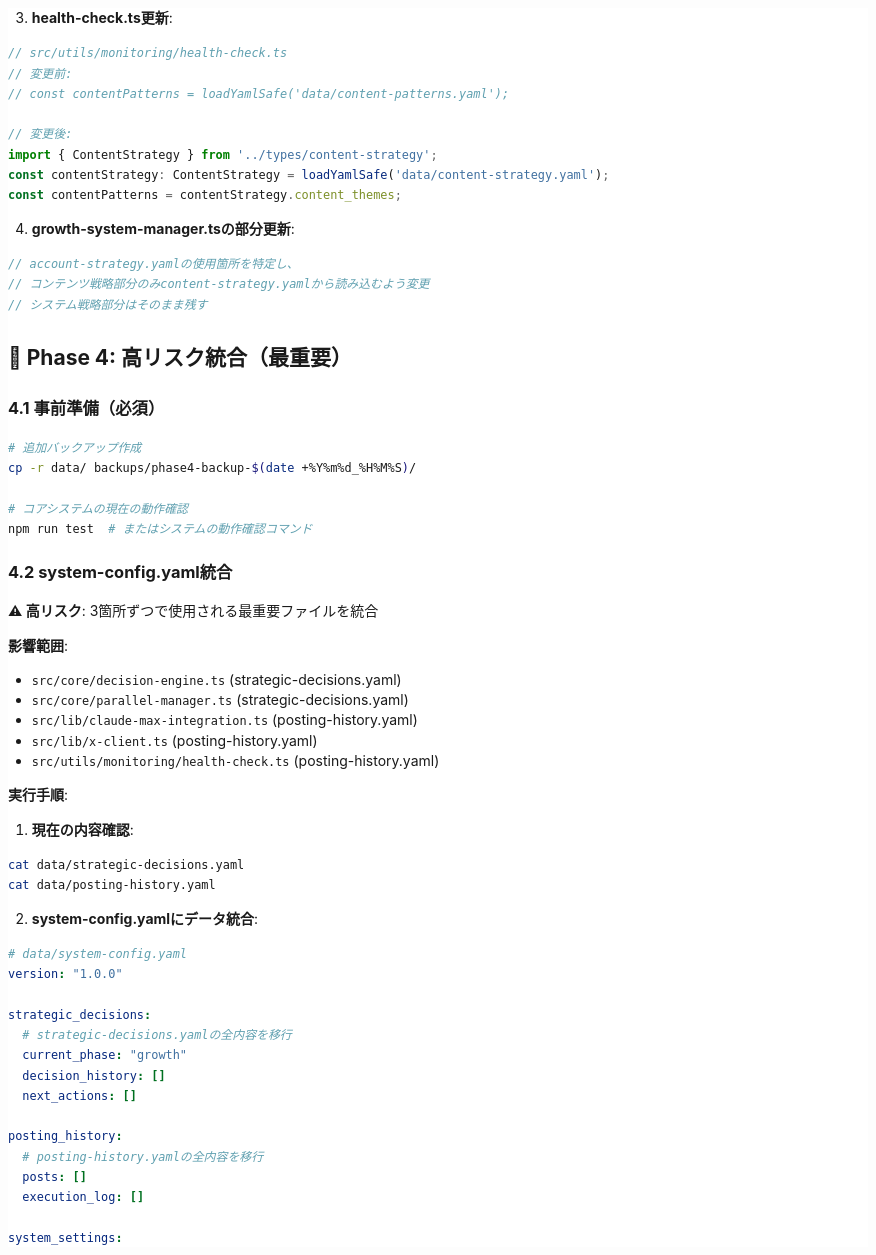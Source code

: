 3. **health-check.ts更新**:
```typescript
// src/utils/monitoring/health-check.ts
// 変更前:
// const contentPatterns = loadYamlSafe('data/content-patterns.yaml');

// 変更後:
import { ContentStrategy } from '../types/content-strategy';
const contentStrategy: ContentStrategy = loadYamlSafe('data/content-strategy.yaml');
const contentPatterns = contentStrategy.content_themes;
```

4. **growth-system-manager.tsの部分更新**:
```typescript
// account-strategy.yamlの使用箇所を特定し、
// コンテンツ戦略部分のみcontent-strategy.yamlから読み込むよう変更
// システム戦略部分はそのまま残す
```

## 🔄 Phase 4: 高リスク統合（最重要）

### 4.1 事前準備（必須）

```bash
# 追加バックアップ作成
cp -r data/ backups/phase4-backup-$(date +%Y%m%d_%H%M%S)/

# コアシステムの現在の動作確認
npm run test  # またはシステムの動作確認コマンド
```

### 4.2 system-config.yaml統合

**⚠️ 高リスク**: 3箇所ずつで使用される最重要ファイルを統合

**影響範囲**: 
- `src/core/decision-engine.ts` (strategic-decisions.yaml)
- `src/core/parallel-manager.ts` (strategic-decisions.yaml)
- `src/lib/claude-max-integration.ts` (posting-history.yaml)
- `src/lib/x-client.ts` (posting-history.yaml)
- `src/utils/monitoring/health-check.ts` (posting-history.yaml)

**実行手順**:

1. **現在の内容確認**:
```bash
cat data/strategic-decisions.yaml
cat data/posting-history.yaml
```

2. **system-config.yamlにデータ統合**:
```yaml
# data/system-config.yaml
version: "1.0.0"

strategic_decisions:
  # strategic-decisions.yamlの全内容を移行
  current_phase: "growth"
  decision_history: []
  next_actions: []

posting_history:
  # posting-history.yamlの全内容を移行
  posts: []
  execution_log: []

system_settings:
```
